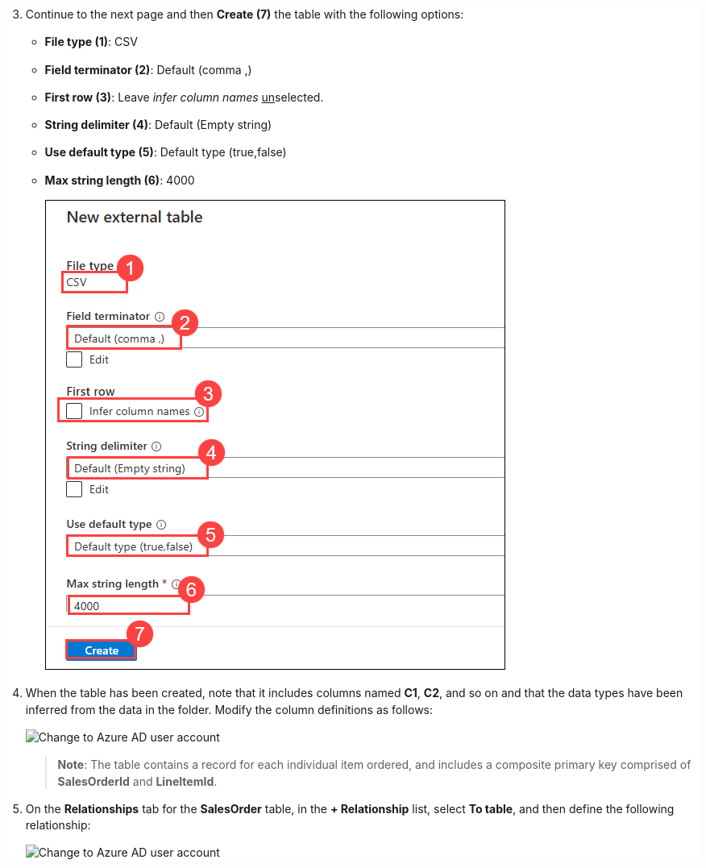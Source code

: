 3. Continue to the next page and then **Create (7)** the table with the following options:
    - **File type (1)**: CSV
    - **Field terminator (2)**: Default (comma ,)
    - **First row (3)**: Leave *infer column names* <u>un</u>selected.
    - **String delimiter (4)**: Default (Empty string)
    - **Use default type (5)**: Default type (true,false)
    - **Max string length (6)**: 4000 

      ![New folder](./images/synapse-lab3-17.png)

4. When the table has been created, note that it includes columns named **C1**, **C2**, and so on and that the data types have been inferred from the data in the folder. Modify the column definitions as follows:

    ![Change to Azure AD user account](./images/DP-203(4-6).png)
    > **Note**: The table contains a record for each individual item ordered, and includes a composite primary key comprised of **SalesOrderId** and **LineItemId**.

5. On the **Relationships** tab for the **SalesOrder** table, in the **+ Relationship** list, select **To table**, and then define the following relationship:

    ![Change to Azure AD user account](./images/DP-203(4--7).png)
